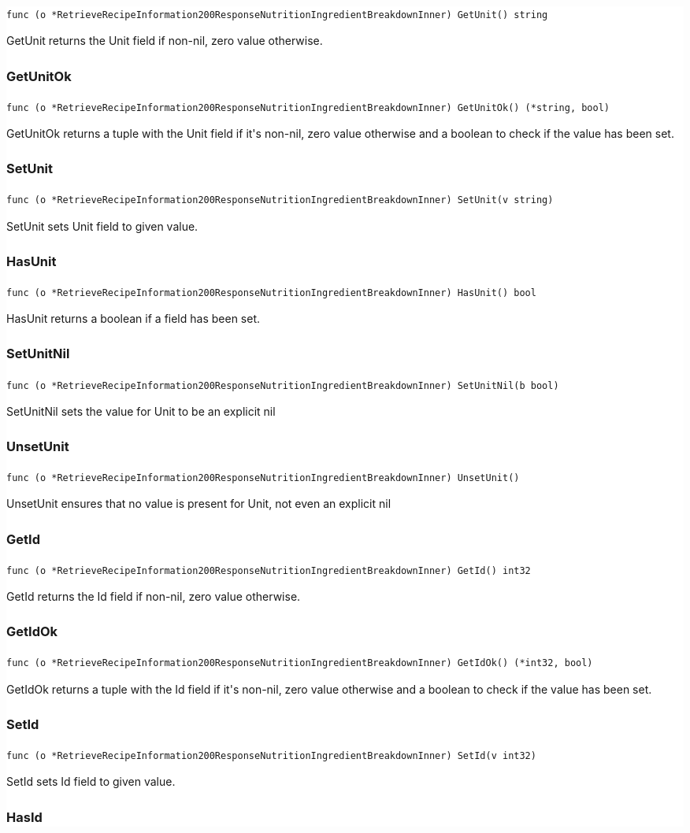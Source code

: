 `func (o *RetrieveRecipeInformation200ResponseNutritionIngredientBreakdownInner) GetUnit() string`

GetUnit returns the Unit field if non-nil, zero value otherwise.

### GetUnitOk

`func (o *RetrieveRecipeInformation200ResponseNutritionIngredientBreakdownInner) GetUnitOk() (*string, bool)`

GetUnitOk returns a tuple with the Unit field if it's non-nil, zero value otherwise
and a boolean to check if the value has been set.

### SetUnit

`func (o *RetrieveRecipeInformation200ResponseNutritionIngredientBreakdownInner) SetUnit(v string)`

SetUnit sets Unit field to given value.

### HasUnit

`func (o *RetrieveRecipeInformation200ResponseNutritionIngredientBreakdownInner) HasUnit() bool`

HasUnit returns a boolean if a field has been set.

### SetUnitNil

`func (o *RetrieveRecipeInformation200ResponseNutritionIngredientBreakdownInner) SetUnitNil(b bool)`

 SetUnitNil sets the value for Unit to be an explicit nil

### UnsetUnit
`func (o *RetrieveRecipeInformation200ResponseNutritionIngredientBreakdownInner) UnsetUnit()`

UnsetUnit ensures that no value is present for Unit, not even an explicit nil
### GetId

`func (o *RetrieveRecipeInformation200ResponseNutritionIngredientBreakdownInner) GetId() int32`

GetId returns the Id field if non-nil, zero value otherwise.

### GetIdOk

`func (o *RetrieveRecipeInformation200ResponseNutritionIngredientBreakdownInner) GetIdOk() (*int32, bool)`

GetIdOk returns a tuple with the Id field if it's non-nil, zero value otherwise
and a boolean to check if the value has been set.

### SetId

`func (o *RetrieveRecipeInformation200ResponseNutritionIngredientBreakdownInner) SetId(v int32)`

SetId sets Id field to given value.

### HasId
